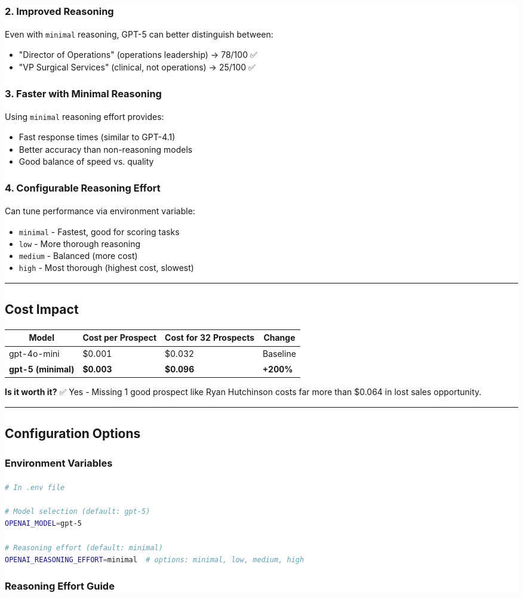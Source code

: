 ### 2. **Improved Reasoning**
Even with `minimal` reasoning, GPT-5 can better distinguish between:
- "Director of Operations" (operations leadership) → 78/100 ✅
- "VP Surgical Services" (clinical, not operations) → 25/100 ✅

### 3. **Faster with Minimal Reasoning**
Using `minimal` reasoning effort provides:
- Fast response times (similar to GPT-4.1)
- Better accuracy than non-reasoning models
- Good balance of speed vs. quality

### 4. **Configurable Reasoning Effort**
Can tune performance via environment variable:
- `minimal` - Fastest, good for scoring tasks
- `low` - More thorough reasoning
- `medium` - Balanced (more cost)
- `high` - Most thorough (highest cost, slowest)

---

## Cost Impact

| Model | Cost per Prospect | Cost for 32 Prospects | Change |
|-------|-------------------|----------------------|--------|
| gpt-4o-mini | $0.001 | $0.032 | Baseline |
| **gpt-5 (minimal)** | **$0.003** | **$0.096** | **+200%** |

**Is it worth it?**
✅ Yes - Missing 1 good prospect like Ryan Hutchinson costs far more than $0.064 in lost sales opportunity.

---

## Configuration Options

### Environment Variables

```bash
# In .env file

# Model selection (default: gpt-5)
OPENAI_MODEL=gpt-5

# Reasoning effort (default: minimal)
OPENAI_REASONING_EFFORT=minimal  # options: minimal, low, medium, high
```

### Reasoning Effort Guide
